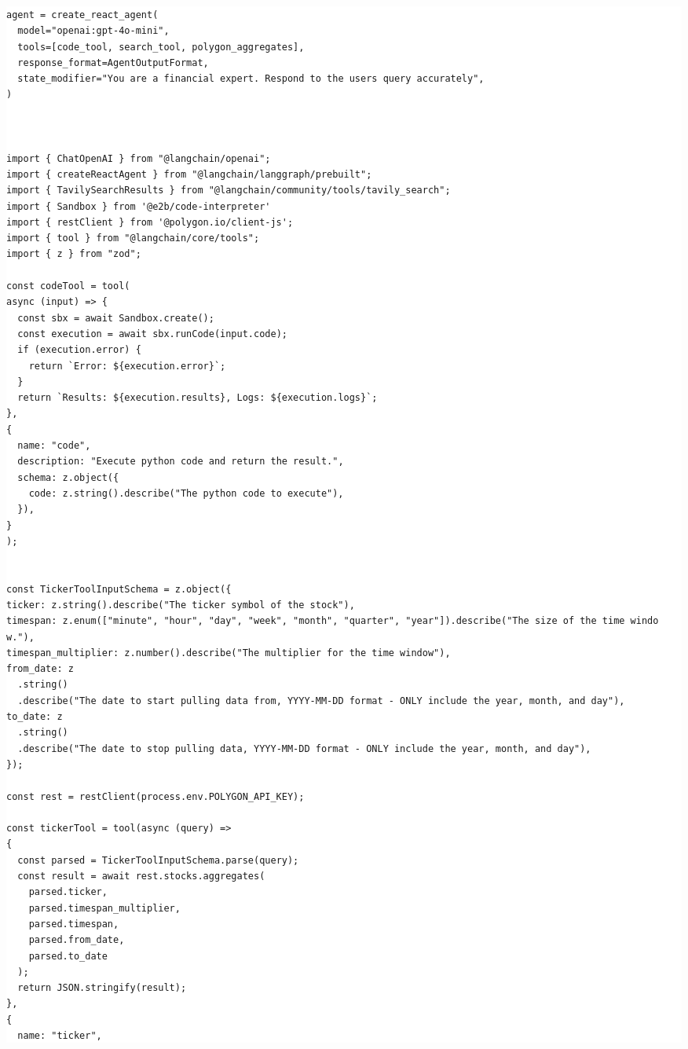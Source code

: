     agent = create_react_agent(  
      model="openai:gpt-4o-mini",  
      tools=[code_tool, search_tool, polygon_aggregates],  
      response_format=AgentOutputFormat,  
      state_modifier="You are a financial expert. Respond to the users query accurately",  
    )  
    
    
    
    import { ChatOpenAI } from "@langchain/openai";  
    import { createReactAgent } from "@langchain/langgraph/prebuilt";  
    import { TavilySearchResults } from "@langchain/community/tools/tavily_search";  
    import { Sandbox } from '@e2b/code-interpreter'  
    import { restClient } from '@polygon.io/client-js';  
    import { tool } from "@langchain/core/tools";  
    import { z } from "zod";  
      
    const codeTool = tool(  
    async (input) => {  
      const sbx = await Sandbox.create();  
      const execution = await sbx.runCode(input.code);  
      if (execution.error) {  
        return `Error: ${execution.error}`;  
      }  
      return `Results: ${execution.results}, Logs: ${execution.logs}`;  
    },  
    {  
      name: "code",  
      description: "Execute python code and return the result.",  
      schema: z.object({  
        code: z.string().describe("The python code to execute"),  
      }),  
    }  
    );  
      
      
    const TickerToolInputSchema = z.object({  
    ticker: z.string().describe("The ticker symbol of the stock"),  
    timespan: z.enum(["minute", "hour", "day", "week", "month", "quarter", "year"]).describe("The size of the time window."),  
    timespan_multiplier: z.number().describe("The multiplier for the time window"),  
    from_date: z  
      .string()  
      .describe("The date to start pulling data from, YYYY-MM-DD format - ONLY include the year, month, and day"),  
    to_date: z  
      .string()  
      .describe("The date to stop pulling data, YYYY-MM-DD format - ONLY include the year, month, and day"),  
    });  
      
    const rest = restClient(process.env.POLYGON_API_KEY);  
      
    const tickerTool = tool(async (query) =>   
    {  
      const parsed = TickerToolInputSchema.parse(query);  
      const result = await rest.stocks.aggregates(  
        parsed.ticker,  
        parsed.timespan_multiplier,  
        parsed.timespan,  
        parsed.from_date,  
        parsed.to_date  
      );  
      return JSON.stringify(result);  
    },  
    {  
      name: "ticker",  